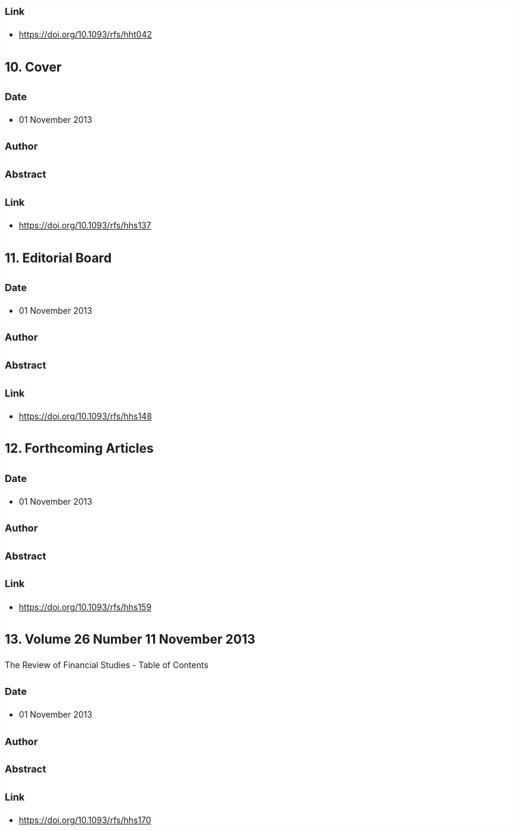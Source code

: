 ### Link
- https://doi.org/10.1093/rfs/hht042

## 10. Cover
### Date
- 01 November 2013
### Author
### Abstract

### Link
- https://doi.org/10.1093/rfs/hhs137

## 11. Editorial Board
### Date
- 01 November 2013
### Author
### Abstract

### Link
- https://doi.org/10.1093/rfs/hhs148

## 12. Forthcoming Articles
### Date
- 01 November 2013
### Author
### Abstract

### Link
- https://doi.org/10.1093/rfs/hhs159

## 13. Volume 26 Number 11 November 2013
The Review of Financial Studies - Table of Contents
### Date
- 01 November 2013
### Author
### Abstract

### Link
- https://doi.org/10.1093/rfs/hhs170

